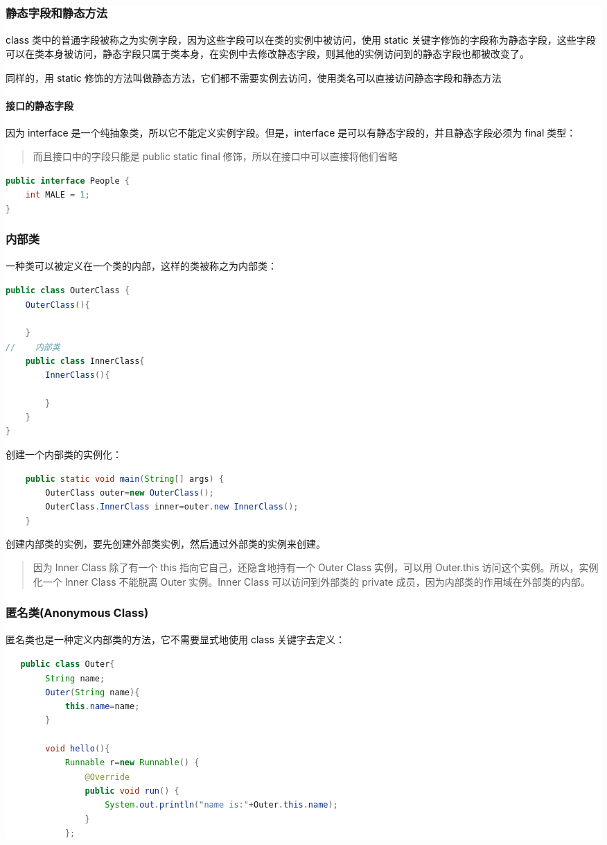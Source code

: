 ### 静态字段和静态方法

class 类中的普通字段被称之为实例字段，因为这些字段可以在类的实例中被访问，使用 static 关键字修饰的字段称为静态字段，这些字段可以在类本身被访问，静态字段只属于类本身，在实例中去修改静态字段，则其他的实例访问到的静态字段也都被改变了。

同样的，用 static 修饰的方法叫做静态方法，它们都不需要实例去访问，使用类名可以直接访问静态字段和静态方法

#### 接口的静态字段

因为 interface 是一个纯抽象类，所以它不能定义实例字段。但是，interface 是可以有静态字段的，并且静态字段必须为 final 类型：

> 而且接口中的字段只能是 public static final 修饰，所以在接口中可以直接将他们省略

```java
public interface People {
    int MALE = 1;
}

```

### 内部类

一种类可以被定义在一个类的内部，这样的类被称之为内部类：

```java
public class OuterClass {
    OuterClass(){

    }
//    内部类
    public class InnerClass{
        InnerClass(){

        }
    }
}
```

创建一个内部类的实例化：

```java
    public static void main(String[] args) {
        OuterClass outer=new OuterClass();
        OuterClass.InnerClass inner=outer.new InnerClass();
    }
```

创建内部类的实例，要先创建外部类实例，然后通过外部类的实例来创建。

> 因为 Inner Class 除了有一个 this 指向它自己，还隐含地持有一个 Outer Class 实例，可以用 Outer.this 访问这个实例。所以，实例化一个 Inner Class 不能脱离 Outer 实例。Inner Class 可以访问到外部类的 private 成员，因为内部类的作用域在外部类的内部。

### 匿名类(Anonymous Class)

匿名类也是一种定义内部类的方法，它不需要显式地使用 class 关键字去定义：

```java
   public class Outer{
        String name;
        Outer(String name){
            this.name=name;
        }

        void hello(){
            Runnable r=new Runnable() {
                @Override
                public void run() {
                    System.out.println("name is:"+Outer.this.name);
                }
            };
```